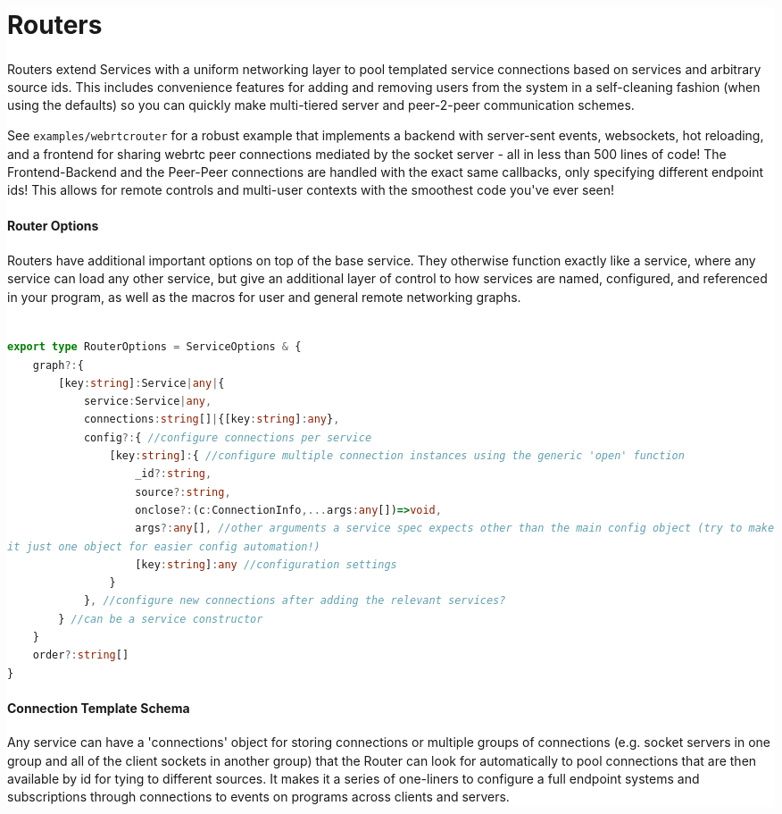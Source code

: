# Routers


Routers extend Services with a uniform networking layer to pool templated service connections based on services and arbitrary source ids. This includes convenience features for adding and removing users from the system in a self-cleaning fashion (when using the defaults) so you can quickly make multi-tiered server and peer-2-peer communication schemes.

See `examples/webrtcrouter` for a robust example that implements a backend with server-sent events, websockets, hot reloading, and a frontend for sharing webrtc peer connections mediated by the socket server - all in less than 500 lines of code! The Frontend-Backend and the Peer-Peer connections are handled with the exact same callbacks, only specifying different endpoint ids! This allows for remote controls and multi-user contexts with the smoothest code you've ever seen! 

#### Router Options

Routers have additional important options on top of the base service. They otherwise function exactly like a service, where any service can load any other service, but give an additional layer of control to how services are named, configured, and referenced in your program, as well as the macros for user and general remote networking graphs.

```ts

export type RouterOptions = ServiceOptions & {
    graph?:{
        [key:string]:Service|any|{
            service:Service|any,
            connections:string[]|{[key:string]:any},
            config?:{ //configure connections per service
                [key:string]:{ //configure multiple connection instances using the generic 'open' function
                    _id?:string,
                    source?:string,
                    onclose?:(c:ConnectionInfo,...args:any[])=>void,
                    args?:any[], //other arguments a service spec expects other than the main config object (try to make it just one object for easier config automation!)
                    [key:string]:any //configuration settings
                }
            }, //configure new connections after adding the relevant services?
        } //can be a service constructor
    }
    order?:string[]
}

```

#### Connection Template Schema

Any service can have a 'connections' object for storing connections or multiple groups of connections (e.g. socket servers in one group and all of the client sockets in another group) that the Router can look for automatically to pool connections that are then available by id for tying to different sources. It makes it a series of one-liners to configure a full endpoint systems and subscriptions through connections to events on programs across clients and servers. 
